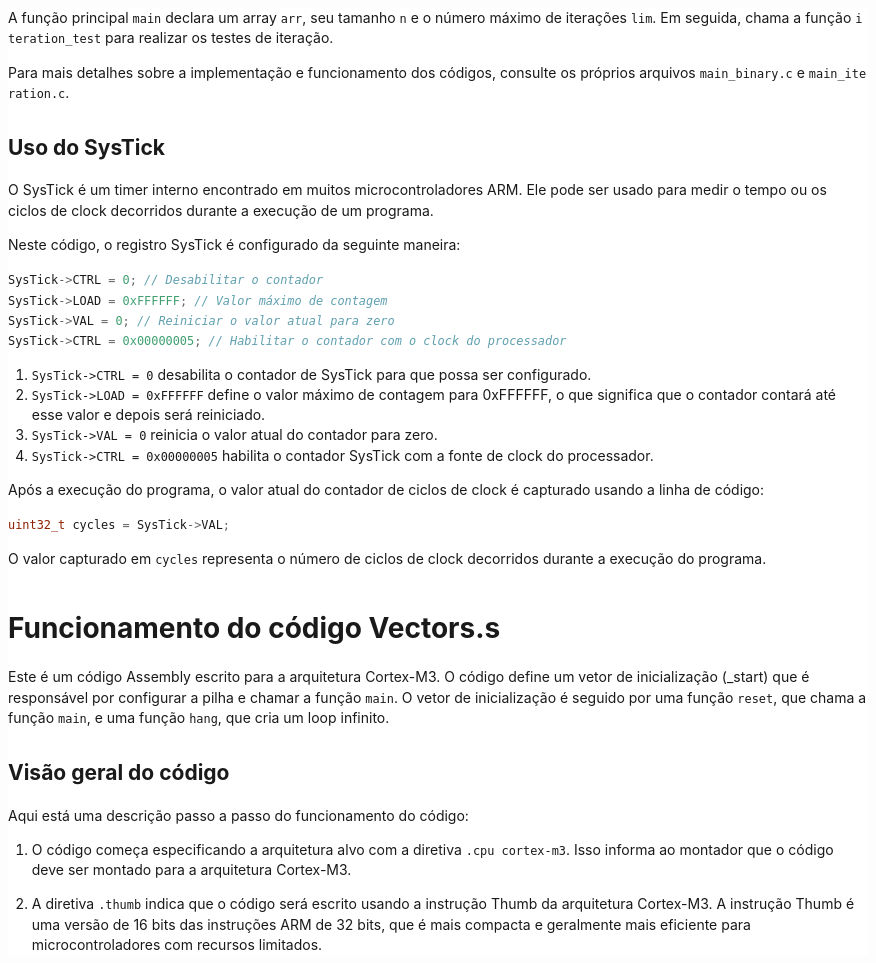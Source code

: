 A função principal `main` declara um array `arr`, seu tamanho `n` e o número máximo de iterações `lim`. Em seguida, chama a função `iteration_test` para realizar os testes de iteração.

Para mais detalhes sobre a implementação e funcionamento dos códigos, consulte os próprios arquivos `main_binary.c` e `main_iteration.c`.


## Uso do SysTick

O SysTick é um timer interno encontrado em muitos microcontroladores ARM. Ele pode ser usado para medir o tempo ou os ciclos de clock decorridos durante a execução de um programa.

Neste código, o registro SysTick é configurado da seguinte maneira:

```c
SysTick->CTRL = 0; // Desabilitar o contador
SysTick->LOAD = 0xFFFFFF; // Valor máximo de contagem
SysTick->VAL = 0; // Reiniciar o valor atual para zero
SysTick->CTRL = 0x00000005; // Habilitar o contador com o clock do processador
```

1. `SysTick->CTRL = 0` desabilita o contador de SysTick para que possa ser configurado.
2. `SysTick->LOAD = 0xFFFFFF` define o valor máximo de contagem para 0xFFFFFF, o que significa que o contador contará até esse valor e depois será reiniciado.
3. `SysTick->VAL = 0` reinicia o valor atual do contador para zero.
4. `SysTick->CTRL = 0x00000005` habilita o contador SysTick com a fonte de clock do processador.

Após a execução do programa, o valor atual do contador de ciclos de clock é capturado usando a linha de código:


```c
uint32_t cycles = SysTick->VAL;
```


O valor capturado em `cycles` representa o número de ciclos de clock decorridos durante a execução do programa.


# Funcionamento do código Vectors.s

Este é um código Assembly escrito para a arquitetura Cortex-M3. O código define um vetor de inicialização (_start) que é responsável por configurar a pilha e chamar a função `main`. O vetor de inicialização é seguido por uma função `reset`, que chama a função `main`, e uma função `hang`, que cria um loop infinito.

## Visão geral do código

Aqui está uma descrição passo a passo do funcionamento do código:

1. O código começa especificando a arquitetura alvo com a diretiva `.cpu cortex-m3`. Isso informa ao montador que o código deve ser montado para a arquitetura Cortex-M3.

2. A diretiva `.thumb` indica que o código será escrito usando a instrução Thumb da arquitetura Cortex-M3. A instrução Thumb é uma versão de 16 bits das instruções ARM de 32 bits, que é mais compacta e geralmente mais eficiente para microcontroladores com recursos limitados.
